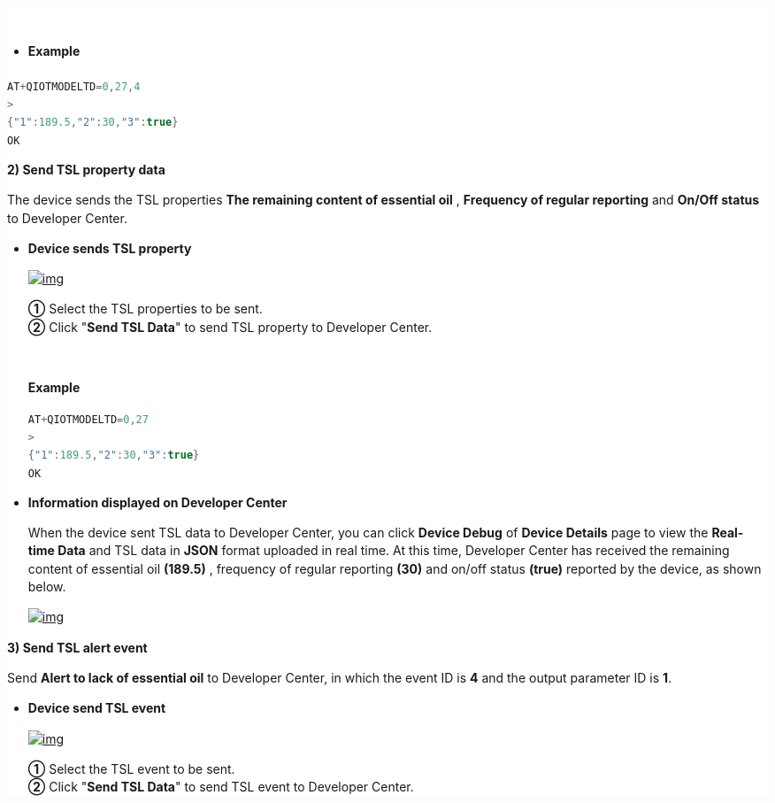   <br>

* #### __Example__

```c
AT+QIOTMODELTD=0,27,4
>
{"1":189.5,"2":30,"3":true}
OK
```



__2) Send TSL property data__

The device sends the TSL properties __The remaining content of  essential oil__ , __Frequency of regular reporting__ and __On/Off status__ to Developer Center.

* __Device sends TSL property__

  <a data-fancybox title="img" href="/en/deviceDevelop/cellular/speediness/resource/AT/Speediness-AT-14.png">![img](/en/deviceDevelop/cellular/speediness/resource/AT/Speediness-AT-14.png)</a>

  __①__ Select the TSL properties to be sent.<br>
  __②__ Click "__Send TSL Data__" to send TSL property to Developer Center.

  <br>

  __Example__

  ```c
  AT+QIOTMODELTD=0,27
  >
  {"1":189.5,"2":30,"3":true}
  OK
  ```


* __Information displayed on Developer Center__

  When the device sent TSL data to Developer Center, you can click __Device Debug__ of __Device Details__ page to view the  __Real-time Data__ and TSL data in __JSON__ format uploaded in real time.  At this time, Developer Center has received the remaining content of  essential oil __(189.5)__ , frequency of regular reporting __(30)__ and on/off status __(true)__ reported by the device, as shown below.

  <a data-fancybox title="img" href="/en/deviceDevelop/cellular/speediness/resource/AT/Speediness-AT-15.png">![img](/en/deviceDevelop/cellular/speediness/resource/AT/Speediness-AT-15.png)</a>


__3) Send TSL alert event__

Send __Alert to lack of essential oil__ to Developer Center, in which the event ID is __4__ and the output parameter ID is __1__. 

* __Device send TSL event__

  <a data-fancybox title="img" href="/en/deviceDevelop/cellular/speediness/resource/AT/Speediness-AT-16.png">![img](/en/deviceDevelop/cellular/speediness/resource/AT/Speediness-AT-16.png)</a>

  __①__ Select the TSL event to be sent.<br>
  __②__ Click "__Send TSL Data__" to send TSL event to Developer Center.
  <br>
